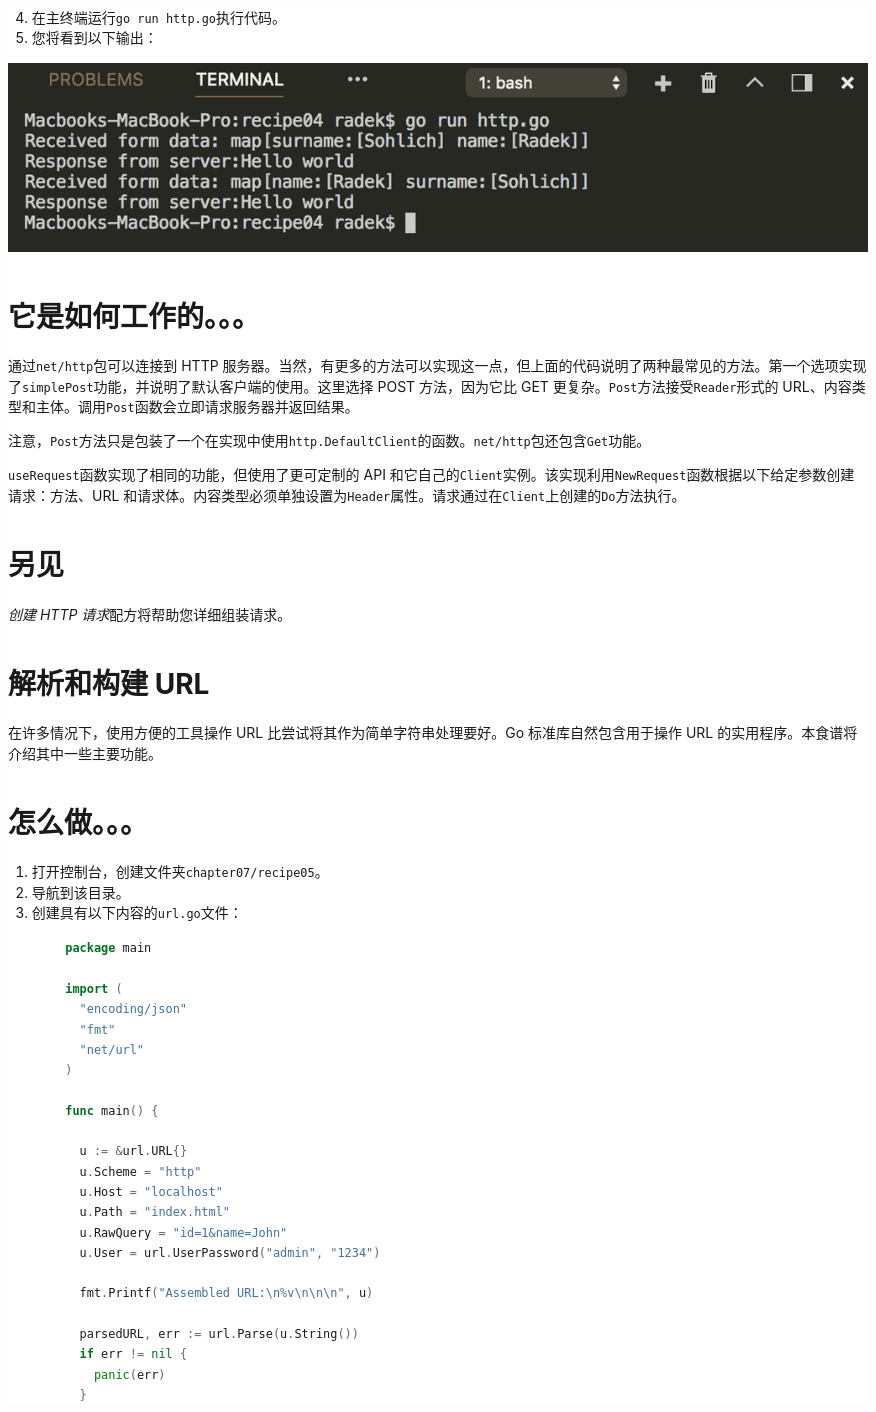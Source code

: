 4.  在主终端运行`go run http.go`执行代码。
5.  您将看到以下输出：

![](img/5b70d6e0-fa81-4aa0-ab14-68185d52291e.png)

# 它是如何工作的。。。

通过`net/http`包可以连接到 HTTP 服务器。当然，有更多的方法可以实现这一点，但上面的代码说明了两种最常见的方法。第一个选项实现了`simplePost`功能，并说明了默认客户端的使用。这里选择 POST 方法，因为它比 GET 更复杂。`Post`方法接受`Reader`形式的 URL、内容类型和主体。调用`Post`函数会立即请求服务器并返回结果。

注意，`Post`方法只是包装了一个在实现中使用`http.DefaultClient`的函数。`net/http`包还包含`Get`功能。

`useRequest`函数实现了相同的功能，但使用了更可定制的 API 和它自己的`Client`实例。该实现利用`NewRequest`函数根据以下给定参数创建请求：方法、URL 和请求体。内容类型必须单独设置为`Header`属性。请求通过在`Client`上创建的`Do`方法执行。

# 另见

*创建 HTTP 请求*配方将帮助您详细组装请求。

# 解析和构建 URL

在许多情况下，使用方便的工具操作 URL 比尝试将其作为简单字符串处理要好。Go 标准库自然包含用于操作 URL 的实用程序。本食谱将介绍其中一些主要功能。

# 怎么做。。。

1.  打开控制台，创建文件夹`chapter07/recipe05`。
2.  导航到该目录。
3.  创建具有以下内容的`url.go`文件：

```go
        package main

        import (
          "encoding/json"
          "fmt"
          "net/url"
        )

        func main() {

          u := &url.URL{}
          u.Scheme = "http"
          u.Host = "localhost"
          u.Path = "index.html"
          u.RawQuery = "id=1&name=John"
          u.User = url.UserPassword("admin", "1234")

          fmt.Printf("Assembled URL:\n%v\n\n\n", u)

          parsedURL, err := url.Parse(u.String())
          if err != nil {
            panic(err)
          }
```